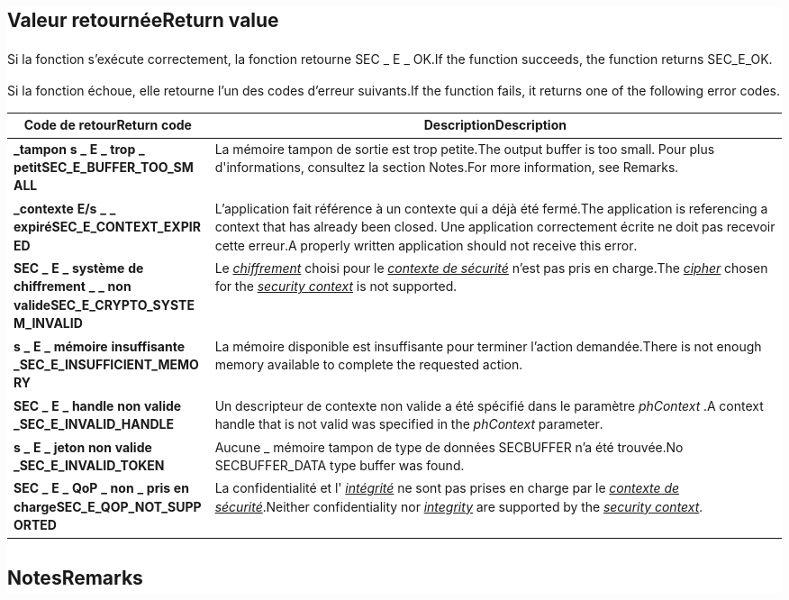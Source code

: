 </dd> </dl>

## <a name="return-value"></a><span data-ttu-id="5c0d2-164">Valeur retournée</span><span class="sxs-lookup"><span data-stu-id="5c0d2-164">Return value</span></span>

<span data-ttu-id="5c0d2-165">Si la fonction s’exécute correctement, la fonction retourne SEC \_ E \_ OK.</span><span class="sxs-lookup"><span data-stu-id="5c0d2-165">If the function succeeds, the function returns SEC\_E\_OK.</span></span>

<span data-ttu-id="5c0d2-166">Si la fonction échoue, elle retourne l’un des codes d’erreur suivants.</span><span class="sxs-lookup"><span data-stu-id="5c0d2-166">If the function fails, it returns one of the following error codes.</span></span>

| <span data-ttu-id="5c0d2-167">Code de retour</span><span class="sxs-lookup"><span data-stu-id="5c0d2-167">Return code</span></span>                         | <span data-ttu-id="5c0d2-168">Description</span><span class="sxs-lookup"><span data-stu-id="5c0d2-168">Description</span></span>                                                                                                                                                                 |
|-------------------------------------|-----------------------------------------------------------------------------------------------------------------------------------------------------------------------------|
| <span data-ttu-id="5c0d2-169">**\_tampon s \_ E \_ trop \_ petit**</span><span class="sxs-lookup"><span data-stu-id="5c0d2-169">**SEC\_E\_BUFFER\_TOO\_SMALL**</span></span>      | <span data-ttu-id="5c0d2-170">La mémoire tampon de sortie est trop petite.</span><span class="sxs-lookup"><span data-stu-id="5c0d2-170">The output buffer is too small.</span></span> <span data-ttu-id="5c0d2-171">Pour plus d'informations, consultez la section Notes.</span><span class="sxs-lookup"><span data-stu-id="5c0d2-171">For more information, see Remarks.</span></span>                                                                                                          |
| <span data-ttu-id="5c0d2-172">**\_contexte E/s \_ \_ expiré**</span><span class="sxs-lookup"><span data-stu-id="5c0d2-172">**SEC\_E\_CONTEXT\_EXPIRED**</span></span>        | <span data-ttu-id="5c0d2-173">L’application fait référence à un contexte qui a déjà été fermé.</span><span class="sxs-lookup"><span data-stu-id="5c0d2-173">The application is referencing a context that has already been closed.</span></span> <span data-ttu-id="5c0d2-174">Une application correctement écrite ne doit pas recevoir cette erreur.</span><span class="sxs-lookup"><span data-stu-id="5c0d2-174">A properly written application should not receive this error.</span></span>                                        |
| <span data-ttu-id="5c0d2-175">**SEC \_ E \_ système de chiffrement \_ \_ non valide**</span><span class="sxs-lookup"><span data-stu-id="5c0d2-175">**SEC\_E\_CRYPTO\_SYSTEM\_INVALID**</span></span> | <span data-ttu-id="5c0d2-176">Le [*chiffrement*](../secgloss/c-gly.md) choisi pour le [*contexte de sécurité*](../secgloss/s-gly.md) n’est pas pris en charge.</span><span class="sxs-lookup"><span data-stu-id="5c0d2-176">The [*cipher*](../secgloss/c-gly.md) chosen for the [*security context*](../secgloss/s-gly.md) is not supported.</span></span>                                                                       |
| <span data-ttu-id="5c0d2-177">**s \_ E \_ mémoire insuffisante \_**</span><span class="sxs-lookup"><span data-stu-id="5c0d2-177">**SEC\_E\_INSUFFICIENT\_MEMORY**</span></span>    | <span data-ttu-id="5c0d2-178">La mémoire disponible est insuffisante pour terminer l’action demandée.</span><span class="sxs-lookup"><span data-stu-id="5c0d2-178">There is not enough memory available to complete the requested action.</span></span>                                                                                                      |
| <span data-ttu-id="5c0d2-179">**SEC \_ E \_ handle non valide \_**</span><span class="sxs-lookup"><span data-stu-id="5c0d2-179">**SEC\_E\_INVALID\_HANDLE**</span></span>         | <span data-ttu-id="5c0d2-180">Un descripteur de contexte non valide a été spécifié dans le paramètre *phContext* .</span><span class="sxs-lookup"><span data-stu-id="5c0d2-180">A context handle that is not valid was specified in the *phContext* parameter.</span></span>                                                                                              |
| <span data-ttu-id="5c0d2-181">**s \_ E \_ jeton non valide \_**</span><span class="sxs-lookup"><span data-stu-id="5c0d2-181">**SEC\_E\_INVALID\_TOKEN**</span></span>          | <span data-ttu-id="5c0d2-182">Aucune \_ mémoire tampon de type de données SECBUFFER n’a été trouvée.</span><span class="sxs-lookup"><span data-stu-id="5c0d2-182">No SECBUFFER\_DATA type buffer was found.</span></span>                                                                                                                                   |
| <span data-ttu-id="5c0d2-183">**SEC \_ E \_ QoP \_ non \_ pris en charge**</span><span class="sxs-lookup"><span data-stu-id="5c0d2-183">**SEC\_E\_QOP\_NOT\_SUPPORTED**</span></span>     | <span data-ttu-id="5c0d2-184">La confidentialité et l' [*intégrité*](../secgloss/i-gly.md) ne sont pas prises en charge par le [*contexte de sécurité*](../secgloss/s-gly.md).</span><span class="sxs-lookup"><span data-stu-id="5c0d2-184">Neither confidentiality nor [*integrity*](../secgloss/i-gly.md) are supported by the [*security context*](../secgloss/s-gly.md).</span></span> |

## <a name="remarks"></a><span data-ttu-id="5c0d2-185">Notes</span><span class="sxs-lookup"><span data-stu-id="5c0d2-185">Remarks</span></span>
